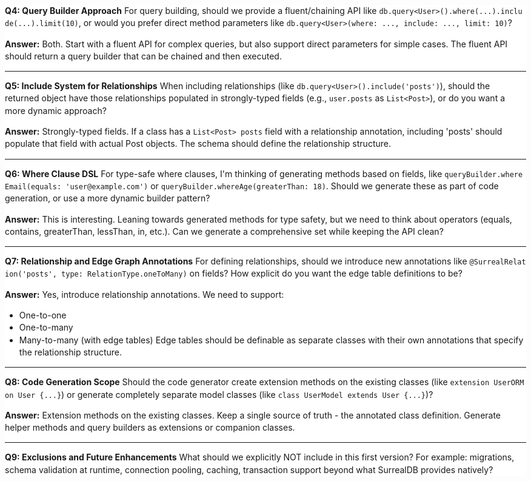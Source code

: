 
**Q4: Query Builder Approach**
For query building, should we provide a fluent/chaining API like `db.query<User>().where(...).include(...).limit(10)`, or would you prefer direct method parameters like `db.query<User>(where: ..., include: ..., limit: 10)`?

**Answer:** Both. Start with a fluent API for complex queries, but also support direct parameters for simple cases. The fluent API should return a query builder that can be chained and then executed.

---

**Q5: Include System for Relationships**
When including relationships (like `db.query<User>().include('posts')`), should the returned object have those relationships populated in strongly-typed fields (e.g., `user.posts` as `List<Post>`), or do you want a more dynamic approach?

**Answer:** Strongly-typed fields. If a class has a `List<Post> posts` field with a relationship annotation, including 'posts' should populate that field with actual Post objects. The schema should define the relationship structure.

---

**Q6: Where Clause DSL**
For type-safe where clauses, I'm thinking of generating methods based on fields, like `queryBuilder.whereEmail(equals: 'user@example.com')` or `queryBuilder.whereAge(greaterThan: 18)`. Should we generate these as part of code generation, or use a more dynamic builder pattern?

**Answer:** This is interesting. Leaning towards generated methods for type safety, but we need to think about operators (equals, contains, greaterThan, lessThan, in, etc.). Can we generate a comprehensive set while keeping the API clean?

---

**Q7: Relationship and Edge Graph Annotations**
For defining relationships, should we introduce new annotations like `@SurrealRelation('posts', type: RelationType.oneToMany)` on fields? How explicit do you want the edge table definitions to be?

**Answer:** Yes, introduce relationship annotations. We need to support:
- One-to-one
- One-to-many
- Many-to-many (with edge tables)
Edge tables should be definable as separate classes with their own annotations that specify the relationship structure.

---

**Q8: Code Generation Scope**
Should the code generator create extension methods on the existing classes (like `extension UserORM on User {...}`) or generate completely separate model classes (like `class UserModel extends User {...}`)?

**Answer:** Extension methods on the existing classes. Keep a single source of truth - the annotated class definition. Generate helper methods and query builders as extensions or companion classes.

---

**Q9: Exclusions and Future Enhancements**
What should we explicitly NOT include in this first version? For example: migrations, schema validation at runtime, connection pooling, caching, transaction support beyond what SurrealDB provides natively?
